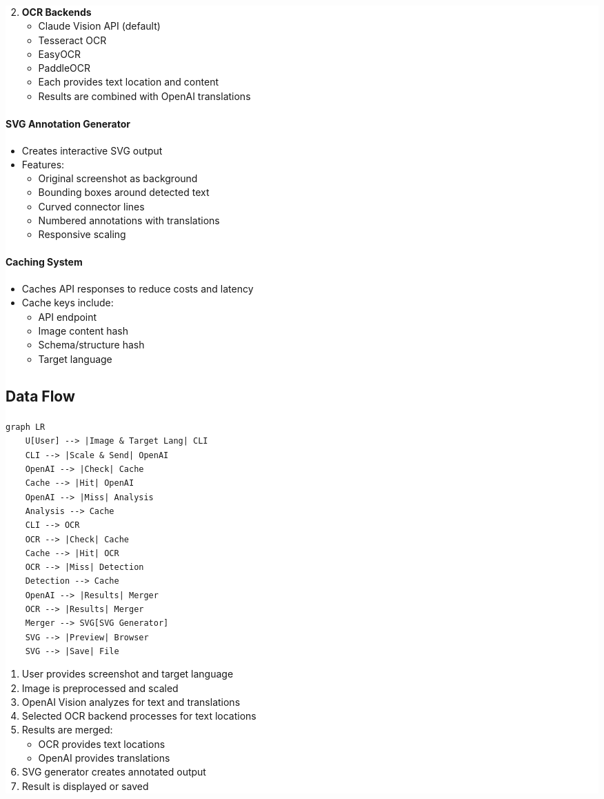 2. **OCR Backends**
   - Claude Vision API (default)
   - Tesseract OCR
   - EasyOCR
   - PaddleOCR
   - Each provides text location and content
   - Results are combined with OpenAI translations

#### SVG Annotation Generator
- Creates interactive SVG output
- Features:
  - Original screenshot as background
  - Bounding boxes around detected text
  - Curved connector lines
  - Numbered annotations with translations
  - Responsive scaling

#### Caching System
- Caches API responses to reduce costs and latency
- Cache keys include:
  - API endpoint
  - Image content hash
  - Schema/structure hash
  - Target language

## Data Flow

```mermaid
graph LR
    U[User] --> |Image & Target Lang| CLI
    CLI --> |Scale & Send| OpenAI
    OpenAI --> |Check| Cache
    Cache --> |Hit| OpenAI
    OpenAI --> |Miss| Analysis
    Analysis --> Cache
    CLI --> OCR
    OCR --> |Check| Cache
    Cache --> |Hit| OCR
    OCR --> |Miss| Detection
    Detection --> Cache
    OpenAI --> |Results| Merger
    OCR --> |Results| Merger
    Merger --> SVG[SVG Generator]
    SVG --> |Preview| Browser
    SVG --> |Save| File
```

1. User provides screenshot and target language
2. Image is preprocessed and scaled
3. OpenAI Vision analyzes for text and translations
4. Selected OCR backend processes for text locations
5. Results are merged:
   - OCR provides text locations
   - OpenAI provides translations
6. SVG generator creates annotated output
7. Result is displayed or saved
